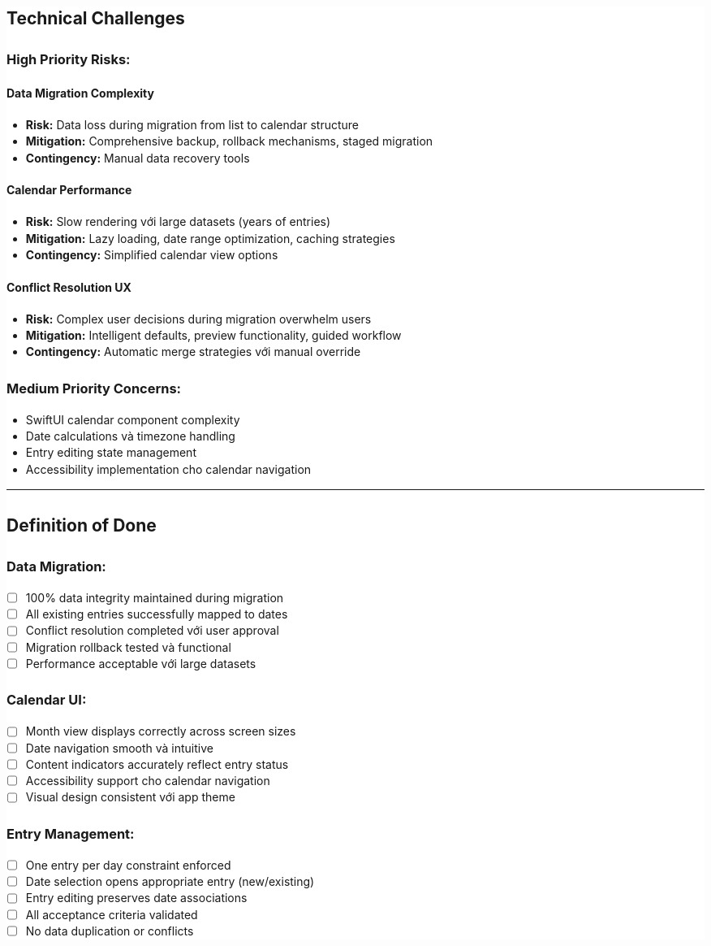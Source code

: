 
## Technical Challenges

### **High Priority Risks:**

#### **Data Migration Complexity**
- **Risk:** Data loss during migration from list to calendar structure
- **Mitigation:** Comprehensive backup, rollback mechanisms, staged migration
- **Contingency:** Manual data recovery tools

#### **Calendar Performance**
- **Risk:** Slow rendering với large datasets (years of entries)
- **Mitigation:** Lazy loading, date range optimization, caching strategies
- **Contingency:** Simplified calendar view options

#### **Conflict Resolution UX**
- **Risk:** Complex user decisions during migration overwhelm users
- **Mitigation:** Intelligent defaults, preview functionality, guided workflow
- **Contingency:** Automatic merge strategies với manual override

### **Medium Priority Concerns:**
- SwiftUI calendar component complexity
- Date calculations và timezone handling
- Entry editing state management
- Accessibility implementation cho calendar navigation

---

## Definition of Done

### **Data Migration:**
- [ ] 100% data integrity maintained during migration
- [ ] All existing entries successfully mapped to dates
- [ ] Conflict resolution completed với user approval
- [ ] Migration rollback tested và functional
- [ ] Performance acceptable với large datasets

### **Calendar UI:**
- [ ] Month view displays correctly across screen sizes
- [ ] Date navigation smooth và intuitive
- [ ] Content indicators accurately reflect entry status
- [ ] Accessibility support cho calendar navigation
- [ ] Visual design consistent với app theme

### **Entry Management:**
- [ ] One entry per day constraint enforced
- [ ] Date selection opens appropriate entry (new/existing)
- [ ] Entry editing preserves date associations
- [ ] All acceptance criteria validated
- [ ] No data duplication or conflicts
